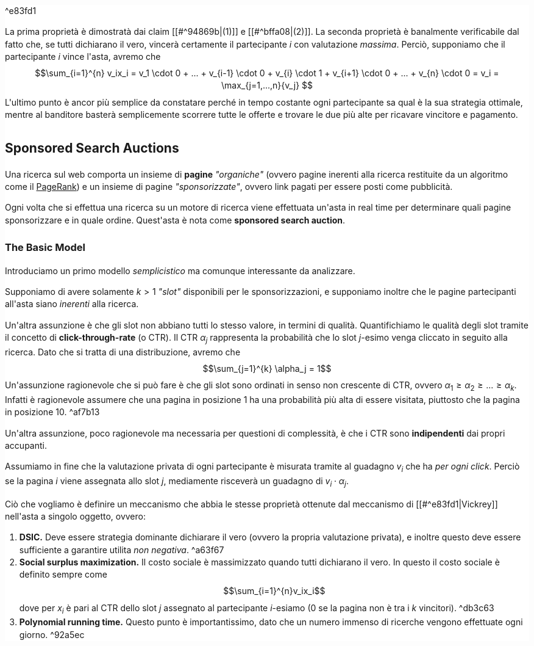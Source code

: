 
^e83fd1

La prima proprietà è dimostratà dai claim [[#^94869b|(1)]] e [[#^bffa08|(2)]].
La seconda proprietà è banalmente verificabile dal fatto che, se tutti dichiarano il vero, vincerà certamente il partecipante $i$ con valutazione *massima*. Perciò, supponiamo che il partecipante $i$ vince l'asta, avremo che
$$\sum_{i=1}^{n} v_ix_i = v_1 \cdot 0 + ... + v_{i-1} \cdot 0 + v_{i} \cdot 1 + v_{i+1} \cdot 0 + ... + v_{n} \cdot 0 = v_i = \max_{j=1,...,n}{v_j}  $$
L'ultimo punto è ancor più semplice da constatare perché in tempo costante ogni partecipante sa qual è la sua strategia ottimale, mentre al banditore basterà semplicemente scorrere tutte le offerte e trovare le due più alte per ricavare vincitore e pagamento.

## Sponsored Search Auctions
Una ricerca sul web comporta un insieme di **pagine** *"organiche"* (ovvero pagine inerenti alla ricerca restituite da un algoritmo come il [PageRank](https://it.wikipedia.org/wiki/PageRank)) e un insieme di pagine *"sponsorizzate"*, ovvero link pagati per essere posti come pubblicità.

Ogni volta che si effettua una ricerca su un motore di ricerca viene effettuata un'asta in real time per determinare quali pagine sponsorizzare e in quale ordine.  Quest'asta è nota come **sponsored search auction**.

### The Basic Model
Introduciamo un primo modello *semplicistico* ma comunque interessante da analizzare.

Supponiamo di avere solamente $k>1$ *"slot"* disponibili per le sponsorizzazioni, e supponiamo inoltre che le pagine partecipanti all'asta siano *inerenti* alla ricerca.

Un'altra assunzione è che gli slot non abbiano tutti lo stesso valore, in termini di qualità. Quantifichiamo le qualità degli slot tramite il concetto di **click-through-rate** (o CTR). Il CTR $\alpha_j$ rappresenta la probabilità che lo slot $j$-esimo venga cliccato in seguito alla ricerca. Dato che si tratta di una distribuzione, avremo che
$$\sum_{j=1}^{k} \alpha_j = 1$$
Un'assunzione ragionevole che si può fare è che gli slot sono ordinati in senso non crescente di CTR, ovvero $\alpha_1 \geq \alpha_2 \geq ... \geq \alpha_k$. Infatti è ragionevole assumere che una pagina in posizione 1 ha una probabilità più alta di essere visitata, piuttosto che la pagina in posizione 10. ^af7b13

Un'altra assunzione, poco ragionevole ma necessaria per questioni di complessità, è che i CTR sono **indipendenti** dai propri accupanti.

Assumiamo in fine che la valutazione privata di ogni partecipante è misurata tramite al guadagno $v_i$ che ha *per ogni click*.
Perciò se la pagina $i$ viene assegnata allo slot $j$, mediamente risceverà un guadagno di $v_i \cdot \alpha_j$.

Ciò che vogliamo è definire un meccanismo che abbia le stesse proprietà ottenute dal meccanismo di [[#^e83fd1|Vickrey]]  nell'asta a singolo oggetto, ovvero:
1. **DSIC.** Deve essere strategia dominante dichiarare il vero (ovvero la propria valutazione privata), e inoltre questo deve essere sufficiente a garantire utilita *non negativa*. ^a63f67
2. **Social surplus maximization.** Il costo sociale è massimizzato quando tutti dichiarano il vero. In questo il costo sociale è definito sempre come
   $$\sum_{i=1}^{n}v_ix_i$$
   dove per $x_i$ è pari al CTR dello slot $j$ assegnato al partecipante $i$-esiamo ($0$ se la pagina non è tra i $k$ vincitori). ^db3c63
3. **Polynomial running time.** Questo punto è importantissimo, dato che un numero immenso di ricerche vengono effettuate ogni giorno. ^92a5ec
